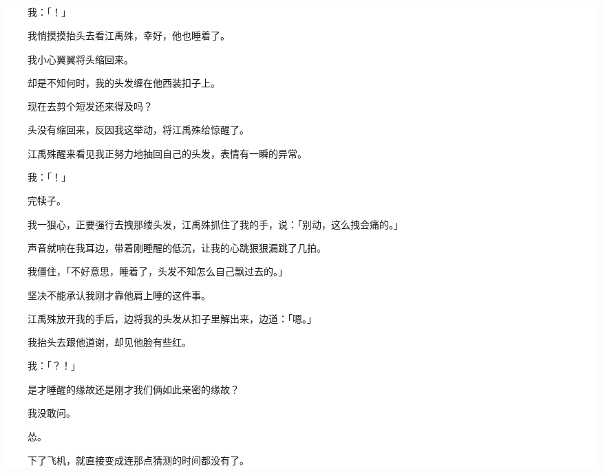 &emsp;&emsp;
我：「！」  
  
&emsp;&emsp;
我悄摸摸抬头去看江禹殊，幸好，他也睡着了。  
  
&emsp;&emsp;
我小心翼翼将头缩回来。  
  
&emsp;&emsp;
却是不知何时，我的头发缠在他西装扣子上。  
  
&emsp;&emsp;
现在去剪个短发还来得及吗？  
  
&emsp;&emsp;
头没有缩回来，反因我这举动，将江禹殊给惊醒了。  
  
&emsp;&emsp;
江禹殊醒来看见我正努力地抽回自己的头发，表情有一瞬的异常。  
  
&emsp;&emsp;
我：「！」  
  
&emsp;&emsp;
完犊子。  
  
&emsp;&emsp;
我一狠心，正要强行去拽那缕头发，江禹殊抓住了我的手，说：「别动，这么拽会痛的。」  
  
&emsp;&emsp;
声音就响在我耳边，带着刚睡醒的低沉，让我的心跳狠狠漏跳了几拍。  
  
&emsp;&emsp;
我僵住，「不好意思，睡着了，头发不知怎么自己飘过去的。」  
  
&emsp;&emsp;
坚决不能承认我刚才靠他肩上睡的这件事。  
  
&emsp;&emsp;
江禹殊放开我的手后，边将我的头发从扣子里解出来，边道：「嗯。」  
  
&emsp;&emsp;
我抬头去跟他道谢，却见他脸有些红。  
  
&emsp;&emsp;
我：「？！」  
  
&emsp;&emsp;
是才睡醒的缘故还是刚才我们俩如此亲密的缘故？  
  
&emsp;&emsp;
我没敢问。  
  
&emsp;&emsp;
怂。  
  
&emsp;&emsp;
下了飞机，就直接变成连那点猜测的时间都没有了。  
  